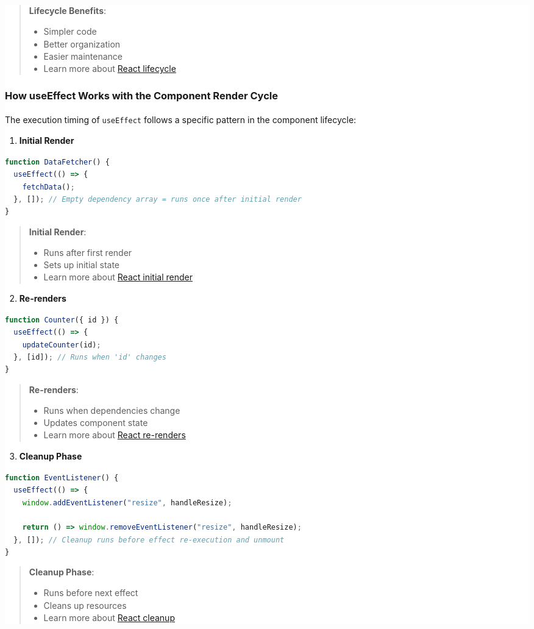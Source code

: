 > **Lifecycle Benefits**:
>
> - Simpler code
> - Better organization
> - Easier maintenance
> - Learn more about [React lifecycle](https://react.dev/learn/lifecycle-of-reactive-effects)

### How useEffect Works with the Component Render Cycle

The execution timing of `useEffect` follows a specific pattern in the component lifecycle:

1. **Initial Render**

```jsx
function DataFetcher() {
  useEffect(() => {
    fetchData();
  }, []); // Empty dependency array = runs once after initial render
}
```

> **Initial Render**:
>
> - Runs after first render
> - Sets up initial state
> - Learn more about [React initial render](https://react.dev/learn/synchronizing-with-effects)

2. **Re-renders**

```jsx
function Counter({ id }) {
  useEffect(() => {
    updateCounter(id);
  }, [id]); // Runs when 'id' changes
}
```

> **Re-renders**:
>
> - Runs when dependencies change
> - Updates component state
> - Learn more about [React re-renders](https://react.dev/learn/synchronizing-with-effects)

3. **Cleanup Phase**

```jsx
function EventListener() {
  useEffect(() => {
    window.addEventListener("resize", handleResize);

    return () => window.removeEventListener("resize", handleResize);
  }, []); // Cleanup runs before effect re-execution and unmount
}
```

> **Cleanup Phase**:
>
> - Runs before next effect
> - Cleans up resources
> - Learn more about [React cleanup](https://react.dev/learn/synchronizing-with-effects)
